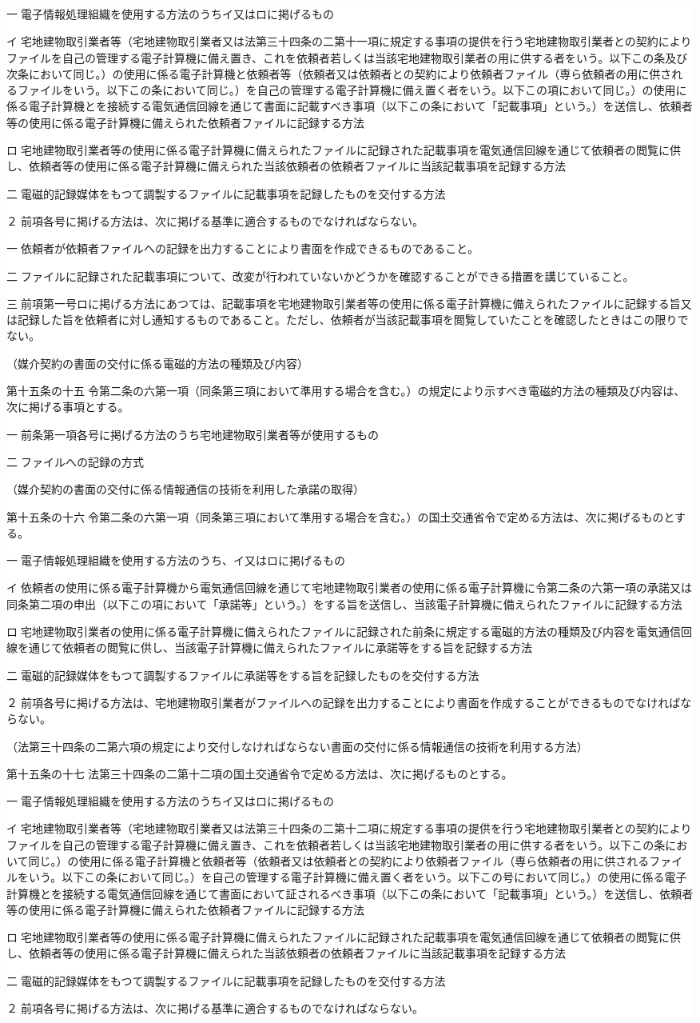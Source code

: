一 電子情報処理組織を使用する方法のうちイ又はロに掲げるもの

イ 宅地建物取引業者等（宅地建物取引業者又は法第三十四条の二第十一項に規定する事項の提供を行う宅地建物取引業者との契約によりファイルを自己の管理する電子計算機に備え置き、これを依頼者若しくは当該宅地建物取引業者の用に供する者をいう。以下この条及び次条において同じ。）の使用に係る電子計算機と依頼者等（依頼者又は依頼者との契約により依頼者ファイル（専ら依頼者の用に供されるファイルをいう。以下この条において同じ。）を自己の管理する電子計算機に備え置く者をいう。以下この項において同じ。）の使用に係る電子計算機とを接続する電気通信回線を通じて書面に記載すべき事項（以下この条において「記載事項」という。）を送信し、依頼者等の使用に係る電子計算機に備えられた依頼者ファイルに記録する方法

ロ 宅地建物取引業者等の使用に係る電子計算機に備えられたファイルに記録された記載事項を電気通信回線を通じて依頼者の閲覧に供し、依頼者等の使用に係る電子計算機に備えられた当該依頼者の依頼者ファイルに当該記載事項を記録する方法

二 電磁的記録媒体をもつて調製するファイルに記載事項を記録したものを交付する方法

２ 前項各号に掲げる方法は、次に掲げる基準に適合するものでなければならない。

一 依頼者が依頼者ファイルへの記録を出力することにより書面を作成できるものであること。

二 ファイルに記録された記載事項について、改変が行われていないかどうかを確認することができる措置を講じていること。

三 前項第一号ロに掲げる方法にあつては、記載事項を宅地建物取引業者等の使用に係る電子計算機に備えられたファイルに記録する旨又は記録した旨を依頼者に対し通知するものであること。ただし、依頼者が当該記載事項を閲覧していたことを確認したときはこの限りでない。

（媒介契約の書面の交付に係る電磁的方法の種類及び内容）

第十五条の十五 令第二条の六第一項（同条第三項において準用する場合を含む。）の規定により示すべき電磁的方法の種類及び内容は、次に掲げる事項とする。

一 前条第一項各号に掲げる方法のうち宅地建物取引業者等が使用するもの

二 ファイルへの記録の方式

（媒介契約の書面の交付に係る情報通信の技術を利用した承諾の取得）

第十五条の十六 令第二条の六第一項（同条第三項において準用する場合を含む。）の国土交通省令で定める方法は、次に掲げるものとする。

一 電子情報処理組織を使用する方法のうち、イ又はロに掲げるもの

イ 依頼者の使用に係る電子計算機から電気通信回線を通じて宅地建物取引業者の使用に係る電子計算機に令第二条の六第一項の承諾又は同条第二項の申出（以下この項において「承諾等」という。）をする旨を送信し、当該電子計算機に備えられたファイルに記録する方法

ロ 宅地建物取引業者の使用に係る電子計算機に備えられたファイルに記録された前条に規定する電磁的方法の種類及び内容を電気通信回線を通じて依頼者の閲覧に供し、当該電子計算機に備えられたファイルに承諾等をする旨を記録する方法

二 電磁的記録媒体をもつて調製するファイルに承諾等をする旨を記録したものを交付する方法

２ 前項各号に掲げる方法は、宅地建物取引業者がファイルへの記録を出力することにより書面を作成することができるものでなければならない。

（法第三十四条の二第六項の規定により交付しなければならない書面の交付に係る情報通信の技術を利用する方法）

第十五条の十七 法第三十四条の二第十二項の国土交通省令で定める方法は、次に掲げるものとする。

一 電子情報処理組織を使用する方法のうちイ又はロに掲げるもの

イ 宅地建物取引業者等（宅地建物取引業者又は法第三十四条の二第十二項に規定する事項の提供を行う宅地建物取引業者との契約によりファイルを自己の管理する電子計算機に備え置き、これを依頼者若しくは当該宅地建物取引業者の用に供する者をいう。以下この条において同じ。）の使用に係る電子計算機と依頼者等（依頼者又は依頼者との契約により依頼者ファイル（専ら依頼者の用に供されるファイルをいう。以下この条において同じ。）を自己の管理する電子計算機に備え置く者をいう。以下この号において同じ。）の使用に係る電子計算機とを接続する電気通信回線を通じて書面において証されるべき事項（以下この条において「記載事項」という。）を送信し、依頼者等の使用に係る電子計算機に備えられた依頼者ファイルに記録する方法

ロ 宅地建物取引業者等の使用に係る電子計算機に備えられたファイルに記録された記載事項を電気通信回線を通じて依頼者の閲覧に供し、依頼者等の使用に係る電子計算機に備えられた当該依頼者の依頼者ファイルに当該記載事項を記録する方法

二 電磁的記録媒体をもつて調製するファイルに記載事項を記録したものを交付する方法

２ 前項各号に掲げる方法は、次に掲げる基準に適合するものでなければならない。
